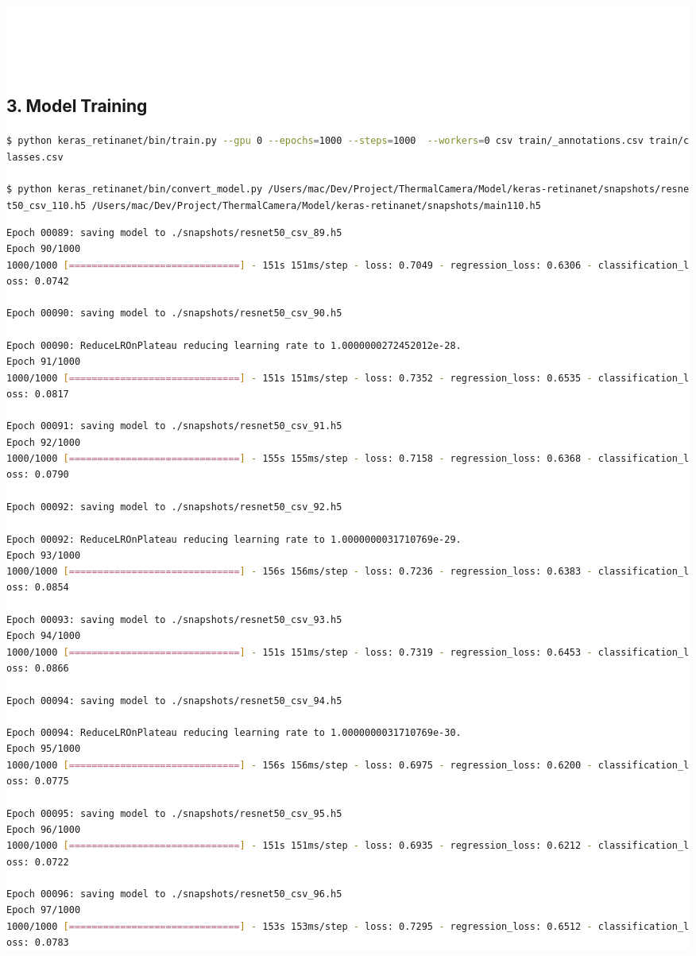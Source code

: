 <br/>
<br/>
<br/>
<br/>




## 3. Model Training
``` bash
$ python keras_retinanet/bin/train.py --gpu 0 --epochs=1000 --steps=1000  --workers=0 csv train/_annotations.csv train/classes.csv

$ python keras_retinanet/bin/convert_model.py /Users/mac/Dev/Project/ThermalCamera/Model/keras-retinanet/snapshots/resnet50_csv_110.h5 /Users/mac/Dev/Project/ThermalCamera/Model/keras-retinanet/snapshots/main110.h5
```

``` bash
Epoch 00089: saving model to ./snapshots/resnet50_csv_89.h5
Epoch 90/1000
1000/1000 [==============================] - 151s 151ms/step - loss: 0.7049 - regression_loss: 0.6306 - classification_loss: 0.0742

Epoch 00090: saving model to ./snapshots/resnet50_csv_90.h5

Epoch 00090: ReduceLROnPlateau reducing learning rate to 1.0000000272452012e-28.
Epoch 91/1000
1000/1000 [==============================] - 151s 151ms/step - loss: 0.7352 - regression_loss: 0.6535 - classification_loss: 0.0817

Epoch 00091: saving model to ./snapshots/resnet50_csv_91.h5
Epoch 92/1000
1000/1000 [==============================] - 155s 155ms/step - loss: 0.7158 - regression_loss: 0.6368 - classification_loss: 0.0790

Epoch 00092: saving model to ./snapshots/resnet50_csv_92.h5

Epoch 00092: ReduceLROnPlateau reducing learning rate to 1.0000000031710769e-29.
Epoch 93/1000
1000/1000 [==============================] - 156s 156ms/step - loss: 0.7236 - regression_loss: 0.6383 - classification_loss: 0.0854

Epoch 00093: saving model to ./snapshots/resnet50_csv_93.h5
Epoch 94/1000
1000/1000 [==============================] - 151s 151ms/step - loss: 0.7319 - regression_loss: 0.6453 - classification_loss: 0.0866

Epoch 00094: saving model to ./snapshots/resnet50_csv_94.h5

Epoch 00094: ReduceLROnPlateau reducing learning rate to 1.0000000031710769e-30.
Epoch 95/1000
1000/1000 [==============================] - 156s 156ms/step - loss: 0.6975 - regression_loss: 0.6200 - classification_loss: 0.0775

Epoch 00095: saving model to ./snapshots/resnet50_csv_95.h5
Epoch 96/1000
1000/1000 [==============================] - 151s 151ms/step - loss: 0.6935 - regression_loss: 0.6212 - classification_loss: 0.0722

Epoch 00096: saving model to ./snapshots/resnet50_csv_96.h5
Epoch 97/1000
1000/1000 [==============================] - 153s 153ms/step - loss: 0.7295 - regression_loss: 0.6512 - classification_loss: 0.0783

```